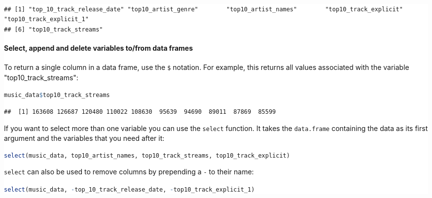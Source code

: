 ```
## [1] "top_10_track_release_date" "top10_artist_genre"        "top10_artist_names"        "top10_track_explicit"      "top10_track_explicit_1"   
## [6] "top10_track_streams"
```

#### Select, append and delete variables to/from data frames

To return a single column in a data frame, use the ```$``` notation. For example, this returns all values associated with the variable "top10_track_streams":
  

``` r
music_data$top10_track_streams
```

```
##  [1] 163608 126687 120480 110022 108630  95639  94690  89011  87869  85599
```

If you want to select more than one variable you can use the `select` function. It takes the `data.frame` containing the data as its first argument and  the variables that you need after it:


``` r
select(music_data, top10_artist_names, top10_track_streams, top10_track_explicit)
```

<div data-pagedtable="false">
  <script data-pagedtable-source type="application/json">
{"columns":[{"label":["top10_artist_names"],"name":[1],"type":["chr"],"align":["left"]},{"label":["top10_track_streams"],"name":[2],"type":["dbl"],"align":["right"]},{"label":["top10_track_explicit"],"name":[3],"type":["fct"],"align":["left"]}],"data":[{"1":"Axwell /\\\\ Ingrosso","2":"163608","3":"not explicit"},{"1":"Imagine Dragons","2":"126687","3":"not explicit"},{"1":"J. Balvin","2":"120480","3":"not explicit"},{"1":"Robin Schulz","2":"110022","3":"not explicit"},{"1":"Jonas Blue","2":"108630","3":"not explicit"},{"1":"David Guetta","2":"95639","3":"not explicit"},{"1":"French Montana","2":"94690","3":"explicit"},{"1":"Calvin Harris","2":"89011","3":"explicit"},{"1":"Liam Payne","2":"87869","3":"not explicit"},{"1":"Lauv","2":"85599","3":"not explicit"}],"options":{"columns":{"min":{},"max":[10]},"rows":{"min":[10],"max":[10]},"pages":{}}}
  </script>
</div>

`select` can also be used to remove columns by prepending a `-` to their name:


``` r
select(music_data, -top_10_track_release_date, -top10_track_explicit_1)
```

<div data-pagedtable="false">
  <script data-pagedtable-source type="application/json">
{"columns":[{"label":["top10_track_streams"],"name":[1],"type":["dbl"],"align":["right"]},{"label":["top10_artist_names"],"name":[2],"type":["chr"],"align":["left"]},{"label":["top10_track_explicit"],"name":[3],"type":["fct"],"align":["left"]},{"label":["top10_artist_genre"],"name":[4],"type":["fct"],"align":["left"]}],"data":[{"1":"163608","2":"Axwell /\\\\ Ingrosso","3":"not explicit","4":"Dance"},{"1":"126687","2":"Imagine Dragons","3":"not explicit","4":"Alternative"},{"1":"120480","2":"J. Balvin","3":"not explicit","4":"Latino"},{"1":"110022","2":"Robin Schulz","3":"not explicit","4":"Dance"},{"1":"108630","2":"Jonas Blue","3":"not explicit","4":"Dance"},{"1":"95639","2":"David Guetta","3":"not explicit","4":"Dance"},{"1":"94690","2":"French Montana","3":"explicit","4":"Hip-Hop/Rap"},{"1":"89011","2":"Calvin Harris","3":"explicit","4":"Dance"},{"1":"87869","2":"Liam Payne","3":"not explicit","4":"Pop"},{"1":"85599","2":"Lauv","3":"not explicit","4":"Pop"}],"options":{"columns":{"min":{},"max":[10]},"rows":{"min":[10],"max":[10]},"pages":{}}}
  </script>
</div>
